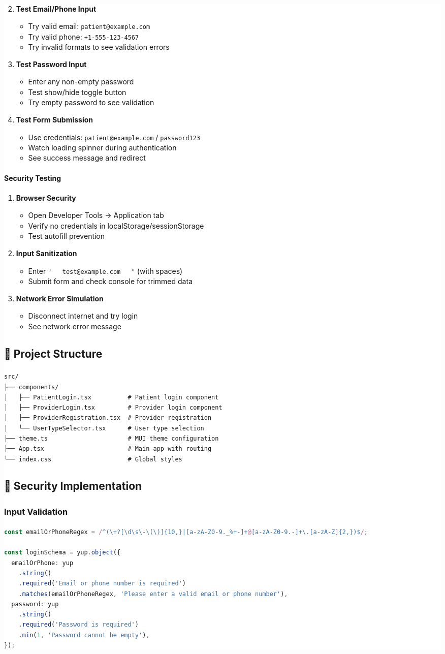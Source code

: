 2. **Test Email/Phone Input**
   - Try valid email: `patient@example.com`
   - Try valid phone: `+1-555-123-4567`
   - Try invalid formats to see validation errors

3. **Test Password Input**
   - Enter any non-empty password
   - Test show/hide toggle button
   - Try empty password to see validation

4. **Test Form Submission**
   - Use credentials: `patient@example.com` / `password123`
   - Watch loading spinner during authentication
   - See success message and redirect

#### Security Testing

1. **Browser Security**
   - Open Developer Tools → Application tab
   - Verify no credentials in localStorage/sessionStorage
   - Test autofill prevention

2. **Input Sanitization**
   - Enter `"   test@example.com   "` (with spaces)
   - Submit form and check console for trimmed data

3. **Network Error Simulation**
   - Disconnect internet and try login
   - See network error message

## 📁 **Project Structure**

```
src/
├── components/
│   ├── PatientLogin.tsx          # Patient login component
│   ├── ProviderLogin.tsx         # Provider login component
│   ├── ProviderRegistration.tsx  # Provider registration
│   └── UserTypeSelector.tsx      # User type selection
├── theme.ts                      # MUI theme configuration
├── App.tsx                       # Main app with routing
└── index.css                     # Global styles
```

## 🔐 **Security Implementation**

### Input Validation
```typescript
const emailOrPhoneRegex = /^(\+?[\d\s\-\(\)]{10,}|[a-zA-Z0-9._%+-]+@[a-zA-Z0-9.-]+\.[a-zA-Z]{2,})$/;

const loginSchema = yup.object({
  emailOrPhone: yup
    .string()
    .required('Email or phone number is required')
    .matches(emailOrPhoneRegex, 'Please enter a valid email or phone number'),
  password: yup
    .string()
    .required('Password is required')
    .min(1, 'Password cannot be empty'),
});
```
